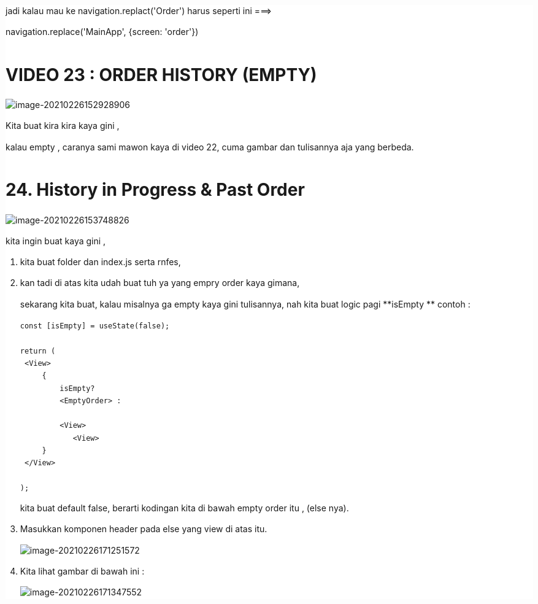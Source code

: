 jadi kalau mau ke navigation.replact('Order')  harus seperti ini ===> 

navigation.replace('MainApp', {screen: 'order'})



# VIDEO 23 : ORDER HISTORY (EMPTY)

![image-20210226152928906](C:\Users\MASTERIFAN\AppData\Roaming\Typora\typora-user-images\image-20210226152928906.png)

Kita buat kira kira kaya gini , 

kalau empty , caranya sami mawon kaya di video 22, cuma gambar dan tulisannya aja yang berbeda. 



# 24. History in Progress & Past Order

![image-20210226153748826](C:\Users\MASTERIFAN\AppData\Roaming\Typora\typora-user-images\image-20210226153748826.png)

kita ingin buat kaya gini , 

1. kita buat folder dan index.js serta rnfes, 

2. kan tadi di atas kita udah buat tuh ya yang empry order kaya gimana, 

   sekarang kita buat, kalau misalnya ga empty kaya gini tulisannya, nah kita buat logic pagi **isEmpty	** contoh :

   ```
   const [isEmpty] = useState(false);
   
   return (
   	<View>
   		{
   			isEmpty? 
   			<EmptyOrder> : 
   			
   			<View>
               <View>
   		}
   	</View>
   	
   );
   ```

   kita buat default false, berarti kodingan kita di bawah empty order itu , (else nya).

3. Masukkan komponen header pada else yang view di atas itu.

   ![image-20210226171251572](C:\Users\MASTERIFAN\AppData\Roaming\Typora\typora-user-images\image-20210226171251572.png)

4. Kita lihat gambar di bawah ini :

   ![image-20210226171347552](C:\Users\MASTERIFAN\AppData\Roaming\Typora\typora-user-images\image-20210226171347552.png)

